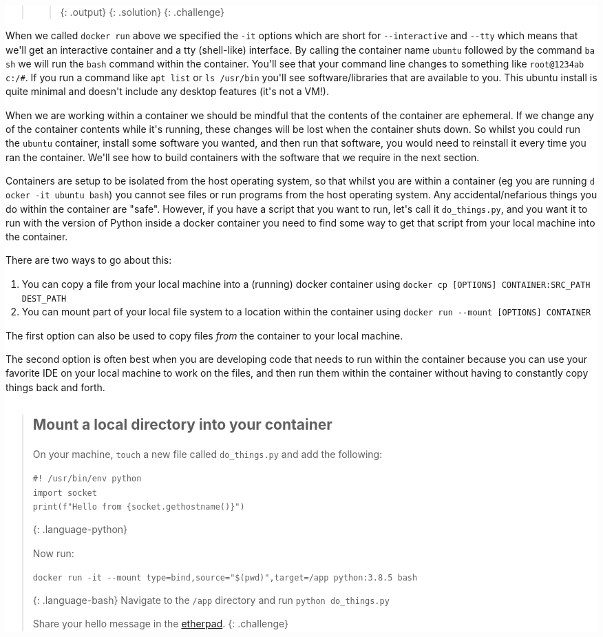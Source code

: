 > > {: .output}
> {: .solution}
{: .challenge}

When we called `docker run` above we specified the `-it` options which are short for `--interactive` and `--tty` which means that we'll get an interactive container and a tty (shell-like) interface.
By calling the container name `ubuntu` followed by the command `bash` we will run the `bash` command within the container.
You'll see that your command line changes to something like `root@1234abc:/#`.
If you run a command like `apt list` or `ls /usr/bin` you'll see software/libraries that are available to you.
This ubuntu install is quite minimal and doesn't include any desktop features (it's not a VM!).

When we are working within a container we should be mindful that the contents of the container are ephemeral.
If we change any of the container contents while it's running, these changes will be lost when the container shuts down.
So whilst you could run the `ubuntu` container, install some software you wanted, and then run that software, you would need to reinstall it every time you ran the container.
We'll see how to build containers with the software that we require in the next section.

Containers are setup to be isolated from the host operating system, so that whilst you are within a container (eg you are running `docker -it ubuntu bash`) you cannot see files or run programs from the host operating system.
Any accidental/nefarious things you do within the container are "safe".
However, if you have a script that you want to run, let's call it `do_things.py`, and you want it to run with the version of Python inside a docker container you need to find some way to get that script from your local machine into the container.

There are two ways to go about this:
1. You can copy a file from your local machine into a (running) docker container using `docker cp [OPTIONS] CONTAINER:SRC_PATH DEST_PATH`
2. You can mount part of your local file system to a location within the container using `docker run --mount [OPTIONS] CONTAINER`

The first option can also be used to copy files *from* the container to your local machine.

The second option is often best when you are developing code that needs to run within the container because you can use your favorite IDE on your local machine to work on the files, and then run them within the container without having to constantly copy things back and forth.

> ## Mount a local directory into your container
>  On your machine, `touch` a new file called `do_things.py` and add the following:
> ~~~
> #! /usr/bin/env python
> import socket
> print(f"Hello from {socket.gethostname()}")
> ~~~
> {: .language-python}
>
> Now run:
> ~~~
> docker run -it --mount type=bind,source="$(pwd)",target=/app python:3.8.5 bash
> ~~~
> {: .language-bash}
> Navigate to the `/app` directory and run `python do_things.py`
>
> Share your hello message in the [etherpad]({{site.ether_pad}}).
{: .challenge}
